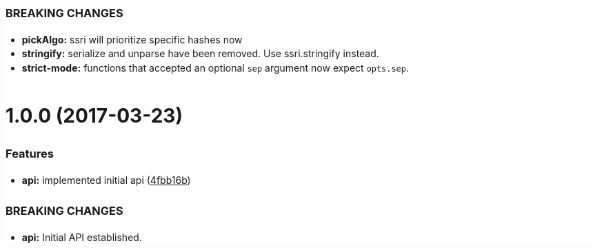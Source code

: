 
### BREAKING CHANGES

* **pickAlgo:** ssri will prioritize specific hashes now
* **stringify:** serialize and unparse have been removed. Use ssri.stringify instead.
* **strict-mode:** functions that accepted an optional `sep` argument now expect `opts.sep`.



<a name="1.0.0"></a>
# 1.0.0 (2017-03-23)


### Features

* **api:** implemented initial api ([4fbb16b](https://github.com/zkat/ssri/commit/4fbb16b))


### BREAKING CHANGES

* **api:** Initial API established.
